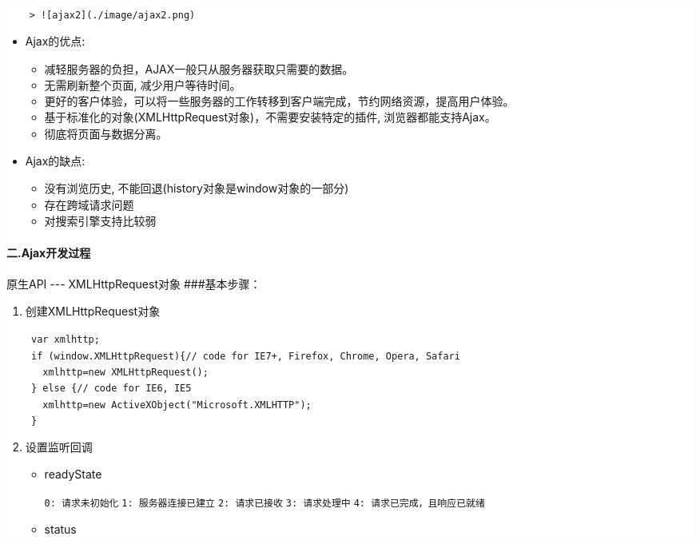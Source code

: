         > ![ajax2](./image/ajax2.png)

   * Ajax的优点:
        * 减轻服务器的负担，AJAX一般只从服务器获取只需要的数据。
        * 无需刷新整个页面, 减少用户等待时间。
        * 更好的客户体验，可以将一些服务器的工作转移到客户端完成，节约网络资源，提高用户体验。
        * 基于标准化的对象(XMLHttpRequest对象)，不需要安装特定的插件, 浏览器都能支持Ajax。
        * 彻底将页面与数据分离。
        
   * Ajax的缺点:
        * 没有浏览历史, 不能回退(history对象是window对象的一部分)
        * 存在跨域请求问题
        * 对搜索引擎支持比较弱
        
#### 二.Ajax开发过程
原生API --- XMLHttpRequest对象
###基本步骤：
1. 创建XMLHttpRequest对象

        var xmlhttp;
        if (window.XMLHttpRequest){// code for IE7+, Firefox, Chrome, Opera, Safari
          xmlhttp=new XMLHttpRequest();
        } else {// code for IE6, IE5
          xmlhttp=new ActiveXObject("Microsoft.XMLHTTP");
        }
2. 设置监听回调
    * readyState
    
        `0: 请求未初始化`
        `1: 服务器连接已建立`
        `2: 请求已接收`
        `3: 请求处理中`
        `4: 请求已完成，且响应已就绪`
        
    * status
    